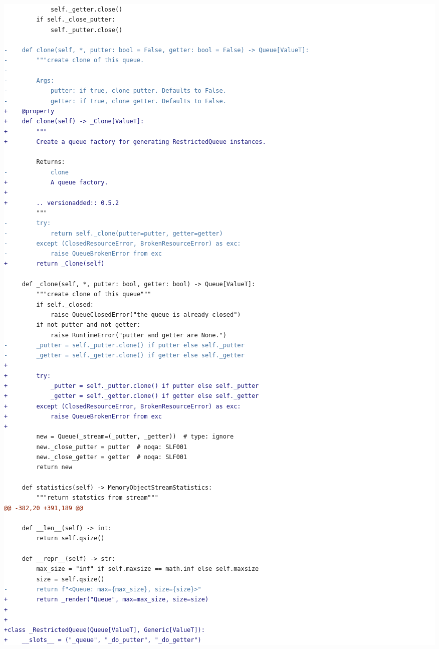 ```diff
             self._getter.close()
         if self._close_putter:
             self._putter.close()
 
-    def clone(self, *, putter: bool = False, getter: bool = False) -> Queue[ValueT]:
-        """create clone of this queue.
-
-        Args:
-            putter: if true, clone putter. Defaults to False.
-            getter: if true, clone getter. Defaults to False.
+    @property
+    def clone(self) -> _Clone[ValueT]:
+        """
+        Create a queue factory for generating RestrictedQueue instances.
 
         Returns:
-            clone
+            A queue factory.
+
+        .. versionadded:: 0.5.2
         """
-        try:
-            return self._clone(putter=putter, getter=getter)
-        except (ClosedResourceError, BrokenResourceError) as exc:
-            raise QueueBrokenError from exc
+        return _Clone(self)
 
     def _clone(self, *, putter: bool, getter: bool) -> Queue[ValueT]:
         """create clone of this queue"""
         if self._closed:
             raise QueueClosedError("the queue is already closed")
         if not putter and not getter:
             raise RuntimeError("putter and getter are None.")
-        _putter = self._putter.clone() if putter else self._putter
-        _getter = self._getter.clone() if getter else self._getter
+
+        try:
+            _putter = self._putter.clone() if putter else self._putter
+            _getter = self._getter.clone() if getter else self._getter
+        except (ClosedResourceError, BrokenResourceError) as exc:
+            raise QueueBrokenError from exc
+
         new = Queue(_stream=(_putter, _getter))  # type: ignore
         new._close_putter = putter  # noqa: SLF001
         new._close_getter = getter  # noqa: SLF001
         return new
 
     def statistics(self) -> MemoryObjectStreamStatistics:
         """return statstics from stream"""
@@ -382,20 +391,189 @@
 
     def __len__(self) -> int:
         return self.qsize()
 
     def __repr__(self) -> str:
         max_size = "inf" if self.maxsize == math.inf else self.maxsize
         size = self.qsize()
-        return f"<Queue: max={max_size}, size={size}>"
+        return _render("Queue", max=max_size, size=size)
+
+
+class _RestrictedQueue(Queue[ValueT], Generic[ValueT]):
+    __slots__ = ("_queue", "_do_putter", "_do_getter")
```